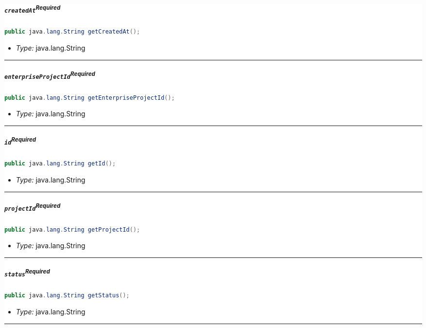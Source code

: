 
##### `createdAt`<sup>Required</sup> <a name="createdAt" id="@cdktf/provider-opentelekomcloud.privateNatDnatRuleV3.PrivateNatDnatRuleV3.property.createdAt"></a>

```java
public java.lang.String getCreatedAt();
```

- *Type:* java.lang.String

---

##### `enterpriseProjectId`<sup>Required</sup> <a name="enterpriseProjectId" id="@cdktf/provider-opentelekomcloud.privateNatDnatRuleV3.PrivateNatDnatRuleV3.property.enterpriseProjectId"></a>

```java
public java.lang.String getEnterpriseProjectId();
```

- *Type:* java.lang.String

---

##### `id`<sup>Required</sup> <a name="id" id="@cdktf/provider-opentelekomcloud.privateNatDnatRuleV3.PrivateNatDnatRuleV3.property.id"></a>

```java
public java.lang.String getId();
```

- *Type:* java.lang.String

---

##### `projectId`<sup>Required</sup> <a name="projectId" id="@cdktf/provider-opentelekomcloud.privateNatDnatRuleV3.PrivateNatDnatRuleV3.property.projectId"></a>

```java
public java.lang.String getProjectId();
```

- *Type:* java.lang.String

---

##### `status`<sup>Required</sup> <a name="status" id="@cdktf/provider-opentelekomcloud.privateNatDnatRuleV3.PrivateNatDnatRuleV3.property.status"></a>

```java
public java.lang.String getStatus();
```

- *Type:* java.lang.String

---
